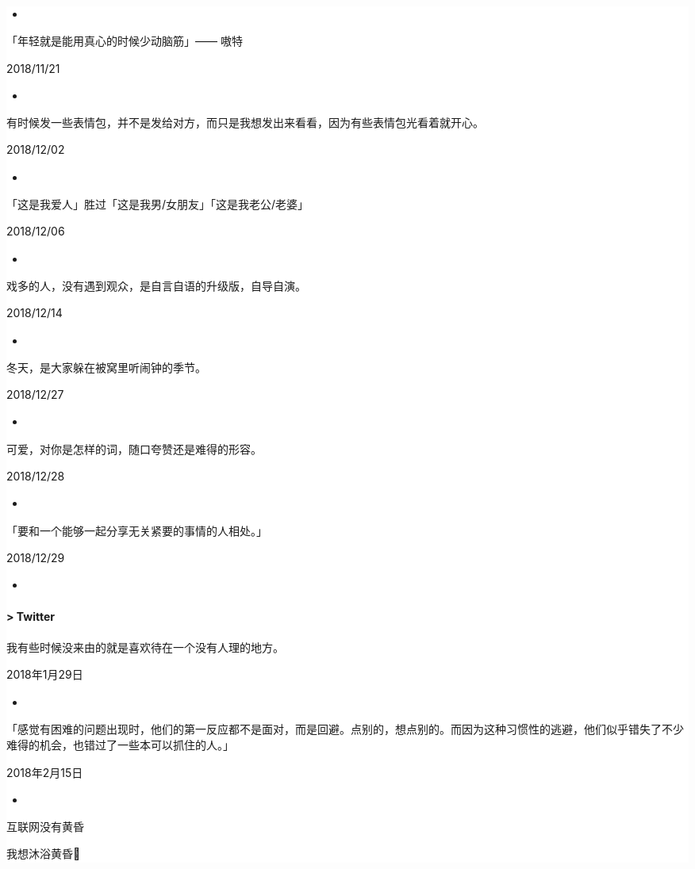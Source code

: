 -

「年轻就是能用真心的时候少动脑筋」—— 嗷特

2018/11/21

-

有时候发一些表情包，并不是发给对方，而只是我想发出来看看，因为有些表情包光看着就开心。

2018/12/02

-

「这是我爱人」胜过「这是我男/女朋友」「这是我老公/老婆」

2018/12/06

-

戏多的人，没有遇到观众，是自言自语的升级版，自导自演。

2018/12/14

-

冬天，是大家躲在被窝里听闹钟的季节。

2018/12/27

-

可爱，对你是怎样的词，随口夸赞还是难得的形容。

2018/12/28

-

「要和一个能够一起分享无关紧要的事情的人相处。」

2018/12/29

-



#### > Twitter



我有些时候没来由的就是喜欢待在一个没有人理的地方。

 2018年1月29日

-

「感觉有困难的问题出现时，他们的第一反应都不是面对，而是回避。点别的，想点别的。而因为这种习惯性的逃避，他们似乎错失了不少难得的机会，也错过了一些本可以抓住的人。」

 2018年2月15日

-

互联网没有黄昏

我想沐浴黄昏🌆
